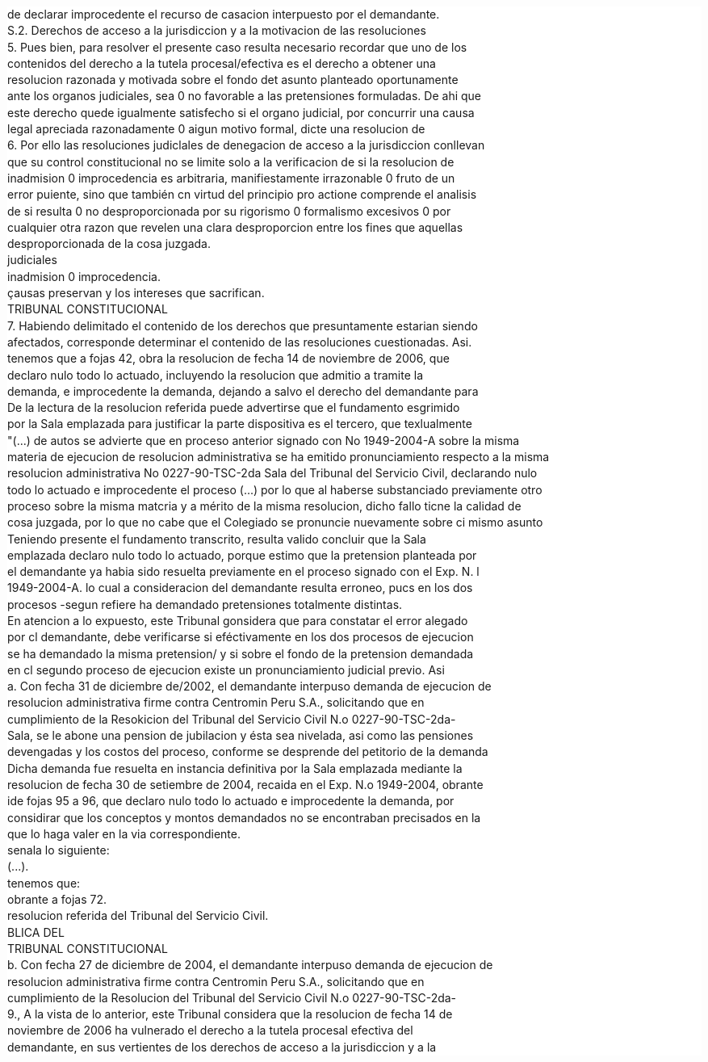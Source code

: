 de declarar improcedente el recurso de casacion interpuesto por el demandante.  
S.2. Derechos de acceso a la jurisdiccion y a la motivacion de las resoluciones  
5. Pues bien, para resolver el presente caso resulta necesario recordar que uno de los  
contenidos del derecho a la tutela procesal/efectiva es el derecho a obtener una  
resolucion razonada y motivada sobre el fondo det asunto planteado oportunamente  
ante los organos judiciales, sea 0 no favorable a las pretensiones formuladas. De ahi que  
este derecho quede igualmente satisfecho si el organo judicial, por concurrir una causa  
legal apreciada razonadamente 0 aigun motivo formal, dicte una resolucion de  
6. Por ello las resoluciones judiclales de denegacion de acceso a la jurisdiccion conllevan  
que su control constitucional no se limite solo a la verificacion de si la resolucion de  
inadmision 0 improcedencia es arbitraria, manifiestamente irrazonable 0 fruto de un  
error puiente, sino que también cn virtud del principio pro actione comprende el analisis  
de si resulta 0 no desproporcionada por su rigorismo 0 formalismo excesivos 0 por  
cualquier otra razon que revelen una clara desproporcion entre los fines que aquellas  
desproporcionada de la cosa juzgada.  
judiciales  
inadmision 0 improcedencia.  
çausas preservan y los intereses que sacrifican.  
TRIBUNAL CONSTITUCIONAL  
7. Habiendo delimitado el contenido de los derechos que presuntamente estarian siendo  
afectados, corresponde determinar el contenido de las resoluciones cuestionadas. Asi.  
tenemos que a fojas 42, obra la resolucion de fecha 14 de noviembre de 2006, que  
declaro nulo todo lo actuado, incluyendo la resolucion que admitio a tramite la  
demanda, e improcedente la demanda, dejando a salvo el derecho del demandante para  
De la lectura de la resolucion referida puede advertirse que el fundamento esgrimido  
por la Sala emplazada para justificar la parte dispositiva es el tercero, que texlualmente  
"(...) de autos se advierte que en proceso anterior signado con No 1949-2004-A sobre la misma  
materia de ejecucion de resolucion administrativa se ha emitido pronunciamiento respecto a la misma  
resolucion administrativa No 0227-90-TSC-2da Sala del Tribunal del Servicio Civil, declarando nulo  
todo lo actuado e improcedente el proceso (...) por lo que al haberse substanciado previamente otro  
proceso sobre la misma matcria y a mérito de la misma resolucion, dicho fallo ticne la calidad de  
cosa juzgada, por lo que no cabe que el Colegiado se pronuncie nuevamente sobre ci mismo asunto  
Teniendo presente el fundamento transcrito, resulta valido concluir que la Sala  
emplazada declaro nulo todo lo actuado, porque estimo que la pretension planteada por  
el demandante ya habia sido resuelta previamente en el proceso signado con el Exp. N. l  
1949-2004-A. lo cual a consideracion del demandante resulta erroneo, pucs en los dos  
procesos -segun refiere ha demandado pretensiones totalmente distintas.  
En atencion a lo expuesto, este Tribunal gonsidera que para constatar el error alegado  
por cl demandante, debe verificarse si eféctivamente en los dos procesos de ejecucion  
se ha demandado la misma pretension/ y si sobre el fondo de la pretension demandada  
en cl segundo proceso de ejecucion existe un pronunciamiento judicial previo. Asi  
a. Con fecha 31 de diciembre de/2002, el demandante interpuso demanda de ejecucion de  
resolucion administrativa firme contra Centromin Peru S.A., solicitando que en  
cumplimiento de la Resokicion del Tribunal del Servicio Civil N.o 0227-90-TSC-2da-  
Sala, se le abone una pension de jubilacion y ésta sea nivelada, asi como las pensiones  
devengadas y los costos del proceso, conforme se desprende del petitorio de la demanda  
Dicha demanda fue resuelta en instancia definitiva por la Sala emplazada mediante la  
resolucion de fecha 30 de setiembre de 2004, recaida en el Exp. N.o 1949-2004, obrante  
ide fojas 95 a 96, que declaro nulo todo lo actuado e improcedente la demanda, por  
considirar que los conceptos y montos demandados no se encontraban precisados en la  
que lo haga valer en la via correspondiente.  
senala lo siguiente:  
(...).  
tenemos que:  
obrante a fojas 72.  
resolucion referida del Tribunal del Servicio Civil.  
BLICA DEL  
TRIBUNAL CONSTITUCIONAL  
b. Con fecha 27 de diciembre de 2004, el demandante interpuso demanda de ejecucion de  
resolucion administrativa firme contra Centromin Peru S.A., solicitando que en  
cumplimiento de la Resolucion del Tribunal del Servicio Civil N.o 0227-90-TSC-2da-  
9., A la vista de lo anterior, este Tribunal considera que la resolucion de fecha 14 de  
noviembre de 2006 ha vulnerado el derecho a la tutela procesal efectiva del  
demandante, en sus vertientes de los derechos de acceso a la jurisdiccion y a la  